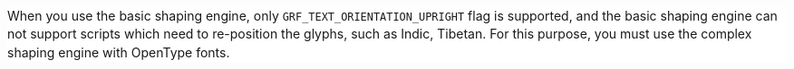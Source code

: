 When you use the basic shaping engine, only `GRF_TEXT_ORIENTATION_UPRIGHT`
flag is supported, and the basic shaping engine can not support scripts
which need to re-position the glyphs, such as Indic, Tibetan. For this
purpose, you must use the complex shaping engine with OpenType fonts.

[CSS Text Module Level 3]: https://www.w3.org/TR/css-text-3/
[CSS Writing Modes Level 3]: https://www.w3.org/TR/css-writing-modes-3/
